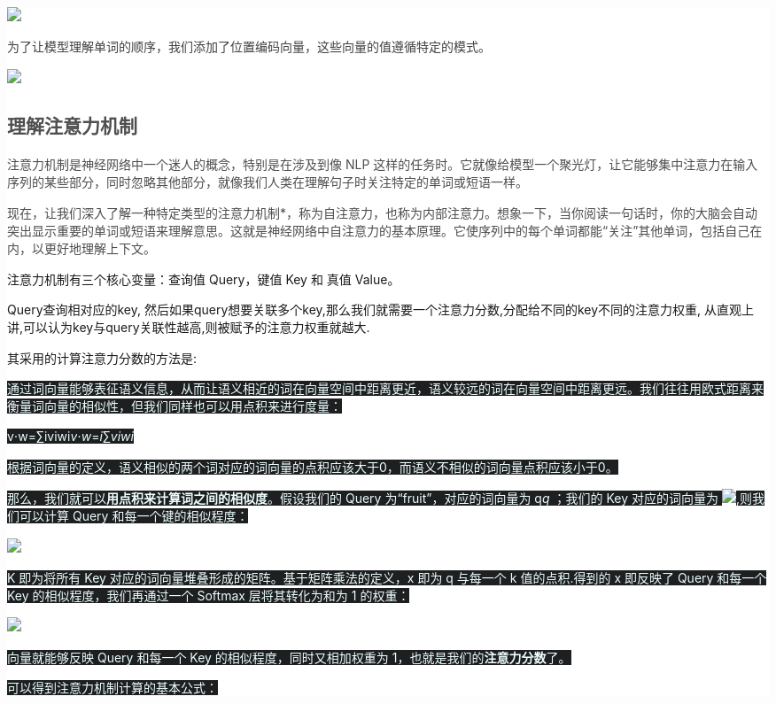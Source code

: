 ![](/images/ce47d38b1e4fa605ec0224be2b5a64d1.png)



<font style="color:rgba(0, 0, 0, 0.75);">为了让模型理解单词的顺序，我们添加了位置编码向量，这些向量的值遵循特定的模式。</font>

![](/images/9d4b6fdf240b053fe1bf54c44aef5ee0.png)

## <font style="color:rgb(79, 79, 79);">理解注意力机制</font>
<font style="color:rgb(77, 77, 77);">注意力机制是神经网络中一个迷人的概念，特别是在涉及到像 NLP 这样的任务时。它就像给模型一个聚光灯，让它能够集中注意力在输入序列的某些部分，同时忽略其他部分，就像我们人类在理解句子时关注特定的单词或短语一样。</font>

<font style="color:rgb(77, 77, 77);">现在，让我们深入了解一种特定类型的注意力机制*，称为自注意力，也称为内部注意力。想象一下，当你阅读一句话时，你的大脑会自动突出显示重要的单词或短语来理解意思。这就是神经网络中自注意力的基本原理。它使序列中的每个单词都能“关注”其他单词，包括自己在内，以更好地理解上下文。</font>

注意力机制有三个核心变量：查询值 Query，键值 Key 和 真值 Value。

Query查询相对应的key, 然后如果query想要关联多个key,那么我们就需要一个注意力分数,分配给不同的key不同的注意力权重, 从直观上讲,可以认为key与query关联性越高,则被赋予的注意力权重就越大.

其采用的计算注意力分数的方法是:

<font style="color:rgb(238, 254, 255);background-color:rgb(29, 31, 32);">通过词向量能够表征语义信息，从而让语义相近的词在向量空间中距离更近，语义较远的词在向量空间中距离更远。我们往往用欧式距离来衡量词向量的相似性，但我们同样也可以用点积来进行度量：</font>

<font style="color:rgb(238, 254, 255);background-color:rgb(29, 31, 32);">v⋅w=∑iviwi</font>_<font style="color:rgb(238, 254, 255);background-color:rgb(29, 31, 32);">v</font>_<font style="color:rgb(238, 254, 255);background-color:rgb(29, 31, 32);">⋅</font>_<font style="color:rgb(238, 254, 255);background-color:rgb(29, 31, 32);">w</font>_<font style="color:rgb(238, 254, 255);background-color:rgb(29, 31, 32);">=</font>_<font style="color:rgb(238, 254, 255);background-color:rgb(29, 31, 32);">i</font>_<font style="color:rgb(238, 254, 255);background-color:rgb(29, 31, 32);">∑</font>_<font style="color:rgb(238, 254, 255);background-color:rgb(29, 31, 32);">viwi</font>_

<font style="color:rgb(238, 254, 255);background-color:rgb(29, 31, 32);">根据词向量的定义，语义相似的两个词对应的词向量的点积应该大于0，而语义不相似的词向量点积应该小于0。</font>

<font style="color:rgb(238, 254, 255);background-color:rgb(29, 31, 32);">那么，我们就可以</font>**<font style="color:rgb(238, 254, 255);background-color:rgb(29, 31, 32);">用点积来计算词之间的相似度</font>**<font style="color:rgb(238, 254, 255);background-color:rgb(29, 31, 32);">。假设我们的 Query 为“fruit”，对应的词向量为 q</font>_<font style="color:rgb(238, 254, 255);background-color:rgb(29, 31, 32);">q</font>_<font style="color:rgb(238, 254, 255);background-color:rgb(29, 31, 32);"> ；我们的 Key 对应的词向量为 </font>![](/images/8e4b53ab28264dc5ea68530fe57214a2.png)<font style="color:rgb(238, 254, 255);background-color:rgb(29, 31, 32);">,则我们可以计算 Query 和每一个键的相似程度：</font>

![](/images/82e6ef743b49c3c3dba680c81bde506e.png)

<font style="color:rgb(238, 254, 255);background-color:rgb(29, 31, 32);"> K 即为将所有 Key 对应的词向量堆叠形成的矩阵。基于矩阵乘法的定义，x 即为 q 与每一个 k 值的点积.得到的 x 即反映了 Query 和每一个 Key 的相似程度，我们再通过一个 Softmax 层将其转化为和为 1 的权重：</font>

![](/images/023c96d36a4222c80cf66ef31c24a372.png)

<font style="color:rgb(238, 254, 255);background-color:rgb(29, 31, 32);">向量就能够反映 Query 和每一个 Key 的相似程度，同时又相加权重为 1，也就是我们的</font>**<font style="color:rgb(238, 254, 255);background-color:rgb(29, 31, 32);">注意力分数</font>**<font style="color:rgb(238, 254, 255);background-color:rgb(29, 31, 32);">了。</font>

<font style="color:rgb(238, 254, 255);background-color:rgb(29, 31, 32);">可以得到注意力机制计算的基本公式：</font>

